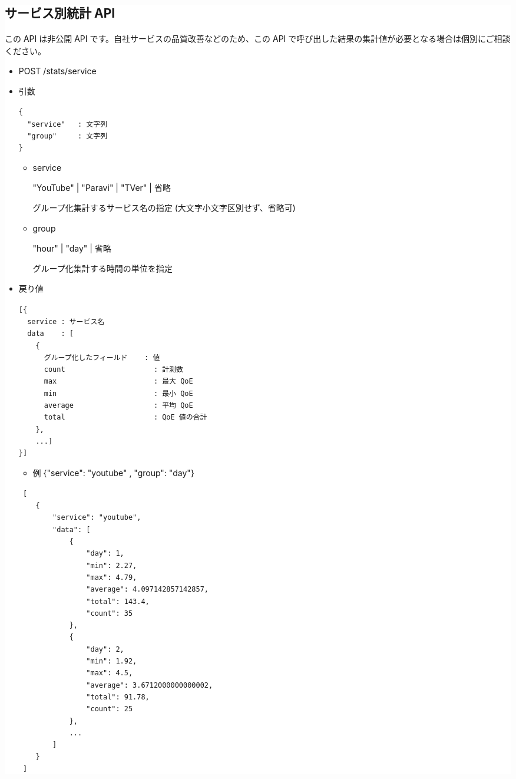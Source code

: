 ## サービス別統計 API

この API は非公開 API です。自社サービスの品質改善などのため、この API で呼び出した結果の集計値が必要となる場合は個別にご相談ください。

-   POST /stats/service

-   引数

        {
          "service"   : 文字列
          "group"     : 文字列
        }

    -   service

        "YouTube" | "Paravi" | "TVer" | 省略

        グループ化集計するサービス名の指定 (大文字小文字区別せず、省略可)

    -   group

        "hour" | "day" | 省略

        グループ化集計する時間の単位を指定

-   戻り値

        [{
          service : サービス名
          data    : [
            {
              グループ化したフィールド    : 値
              count                     : 計測数
              max                       : 最大 QoE
              min                       : 最小 QoE
              average                   : 平均 QoE
              total                     : QoE 値の合計
            },
            ...]
        }]

    -   例 {"service": "youtube" , "group": "day"}


    ```
     [
        {
            "service": "youtube",
            "data": [
                {
                    "day": 1,
                    "min": 2.27,
                    "max": 4.79,
                    "average": 4.097142857142857,
                    "total": 143.4,
                    "count": 35
                },
                {
                    "day": 2,
                    "min": 1.92,
                    "max": 4.5,
                    "average": 3.6712000000000002,
                    "total": 91.78,
                    "count": 25
                },
                ...
            ]
        }
     ]